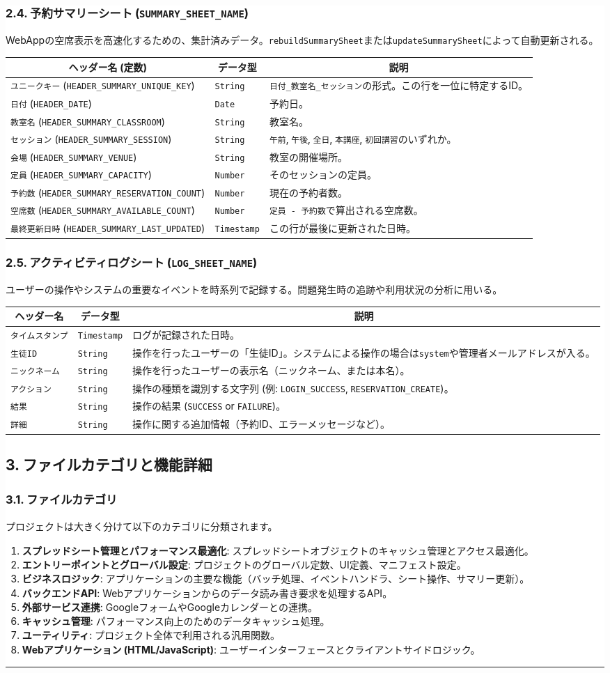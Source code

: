 ### 2.4. 予約サマリーシート (`SUMMARY_SHEET_NAME`)

WebAppの空席表示を高速化するための、集計済みデータ。`rebuildSummarySheet`または`updateSummarySheet`によって自動更新される。

| ヘッダー名 (定数)                              | データ型    | 説明                                                       |
| ---------------------------------------------- | ----------- | ---------------------------------------------------------- |
| `ユニークキー` (`HEADER_SUMMARY_UNIQUE_KEY`)   | `String`    | `日付_教室名_セッション`の形式。この行を一位に特定するID。 |
| `日付` (`HEADER_DATE`)                         | `Date`      | 予約日。                                                   |
| `教室名` (`HEADER_SUMMARY_CLASSROOM`)          | `String`    | 教室名。                                                   |
| `セッション` (`HEADER_SUMMARY_SESSION`)        | `String`    | `午前`, `午後`, `全日`, `本講座`, `初回講習`のいずれか。   |
| `会場` (`HEADER_SUMMARY_VENUE`)                | `String`    | 教室の開催場所。                                           |
| `定員` (`HEADER_SUMMARY_CAPACITY`)             | `Number`    | そのセッションの定員。                                     |
| `予約数` (`HEADER_SUMMARY_RESERVATION_COUNT`)  | `Number`    | 現在の予約者数。                                           |
| `空席数` (`HEADER_SUMMARY_AVAILABLE_COUNT`)    | `Number`    | `定員 - 予約数`で算出される空席数。                        |
| `最終更新日時` (`HEADER_SUMMARY_LAST_UPDATED`) | `Timestamp` | この行が最後に更新された日時。                             |

### 2.5. アクティビティログシート (`LOG_SHEET_NAME`)

ユーザーの操作やシステムの重要なイベントを時系列で記録する。問題発生時の追跡や利用状況の分析に用いる。

| ヘッダー名       | データ型    | 説明                                                                                               |
| ---------------- | ----------- | -------------------------------------------------------------------------------------------------- |
| `タイムスタンプ` | `Timestamp` | ログが記録された日時。                                                                             |
| `生徒ID`         | `String`    | 操作を行ったユーザーの「生徒ID」。システムによる操作の場合は`system`や管理者メールアドレスが入る。 |
| `ニックネーム`   | `String`    | 操作を行ったユーザーの表示名（ニックネーム、または本名）。                                         |
| `アクション`     | `String`    | 操作の種類を識別する文字列 (例: `LOGIN_SUCCESS`, `RESERVATION_CREATE`)。                           |
| `結果`           | `String`    | 操作の結果 (`SUCCESS` or `FAILURE`)。                                                              |
| `詳細`           | `String`    | 操作に関する追加情報（予約ID、エラーメッセージなど）。                                             |

## 3. ファイルカテゴリと機能詳細

### 3.1. ファイルカテゴリ

プロジェクトは大きく分けて以下のカテゴリに分類されます。

1. **スプレッドシート管理とパフォーマンス最適化**: スプレッドシートオブジェクトのキャッシュ管理とアクセス最適化。
2. **エントリーポイントとグローバル設定**: プロジェクトのグローバル定数、UI定義、マニフェスト設定。
3. **ビジネスロジック**: アプリケーションの主要な機能（バッチ処理、イベントハンドラ、シート操作、サマリー更新）。
4. **バックエンドAPI**: Webアプリケーションからのデータ読み書き要求を処理するAPI。
5. **外部サービス連携**: GoogleフォームやGoogleカレンダーとの連携。
6. **キャッシュ管理**: パフォーマンス向上のためのデータキャッシュ処理。
7. **ユーティリティ**: プロジェクト全体で利用される汎用関数。
8. **Webアプリケーション (HTML/JavaScript)**: ユーザーインターフェースとクライアントサイドロジック。

---